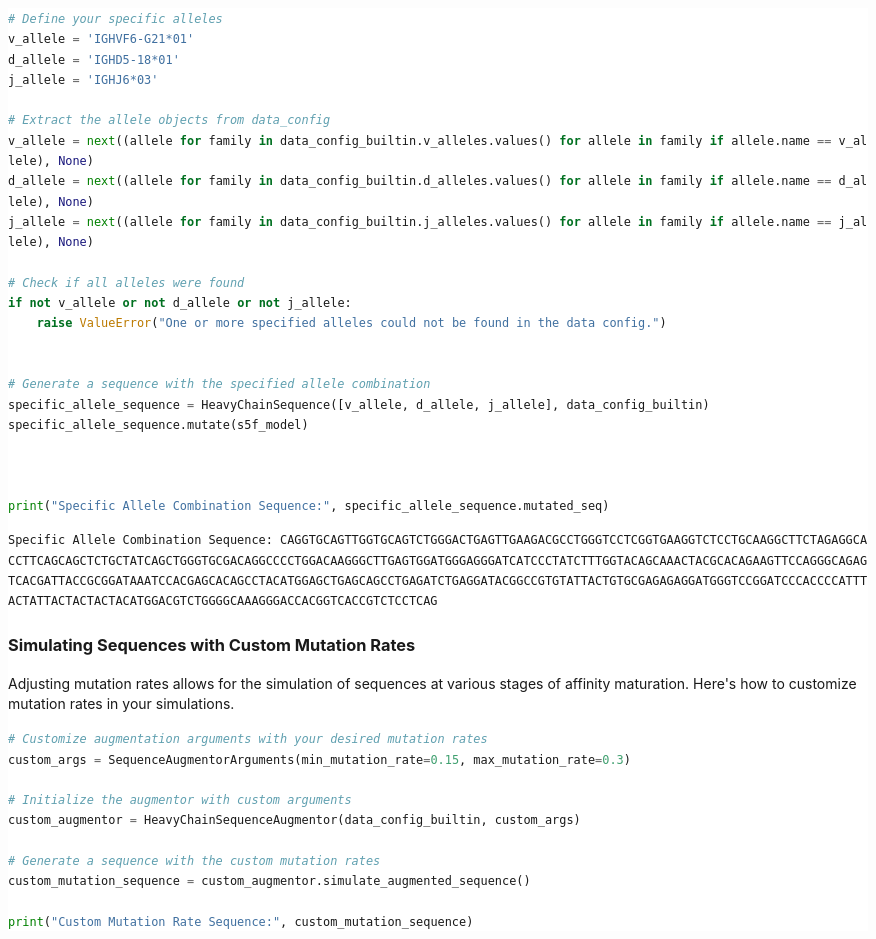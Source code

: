 
```python
# Define your specific alleles
v_allele = 'IGHVF6-G21*01'
d_allele = 'IGHD5-18*01'
j_allele = 'IGHJ6*03'

# Extract the allele objects from data_config
v_allele = next((allele for family in data_config_builtin.v_alleles.values() for allele in family if allele.name == v_allele), None)
d_allele = next((allele for family in data_config_builtin.d_alleles.values() for allele in family if allele.name == d_allele), None)
j_allele = next((allele for family in data_config_builtin.j_alleles.values() for allele in family if allele.name == j_allele), None)

# Check if all alleles were found
if not v_allele or not d_allele or not j_allele:
    raise ValueError("One or more specified alleles could not be found in the data config.")


# Generate a sequence with the specified allele combination
specific_allele_sequence = HeavyChainSequence([v_allele, d_allele, j_allele], data_config_builtin)
specific_allele_sequence.mutate(s5f_model)



print("Specific Allele Combination Sequence:", specific_allele_sequence.mutated_seq)

```

    Specific Allele Combination Sequence: CAGGTGCAGTTGGTGCAGTCTGGGACTGAGTTGAAGACGCCTGGGTCCTCGGTGAAGGTCTCCTGCAAGGCTTCTAGAGGCACCTTCAGCAGCTCTGCTATCAGCTGGGTGCGACAGGCCCCTGGACAAGGGCTTGAGTGGATGGGAGGGATCATCCCTATCTTTGGTACAGCAAACTACGCACAGAAGTTCCAGGGCAGAGTCACGATTACCGCGGATAAATCCACGAGCACAGCCTACATGGAGCTGAGCAGCCTGAGATCTGAGGATACGGCCGTGTATTACTGTGCGAGAGAGGATGGGTCCGGATCCCACCCCATTTACTATTACTACTACTACATGGACGTCTGGGGCAAAGGGACCACGGTCACCGTCTCCTCAG
    

### Simulating Sequences with Custom Mutation Rates

Adjusting mutation rates allows for the simulation of sequences at various stages of affinity maturation. Here's how to customize mutation rates in your simulations.



```python
# Customize augmentation arguments with your desired mutation rates
custom_args = SequenceAugmentorArguments(min_mutation_rate=0.15, max_mutation_rate=0.3)

# Initialize the augmentor with custom arguments
custom_augmentor = HeavyChainSequenceAugmentor(data_config_builtin, custom_args)

# Generate a sequence with the custom mutation rates
custom_mutation_sequence = custom_augmentor.simulate_augmented_sequence()

print("Custom Mutation Rate Sequence:", custom_mutation_sequence)

```
